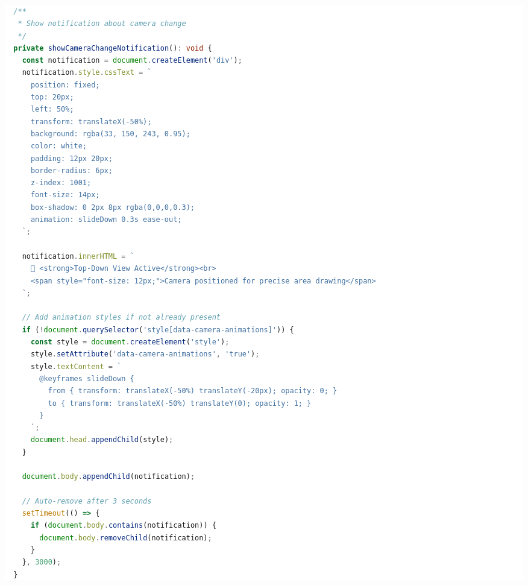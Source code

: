 ```typescript
```

```typescript
  /**
   * Show notification about camera change
   */
  private showCameraChangeNotification(): void {
    const notification = document.createElement('div');
    notification.style.cssText = `
      position: fixed;
      top: 20px;
      left: 50%;
      transform: translateX(-50%);
      background: rgba(33, 150, 243, 0.95);
      color: white;
      padding: 12px 20px;
      border-radius: 6px;
      z-index: 1001;
      font-size: 14px;
      box-shadow: 0 2px 8px rgba(0,0,0,0.3);
      animation: slideDown 0.3s ease-out;
    `;
    
    notification.innerHTML = `
      📐 <strong>Top-Down View Active</strong><br>
      <span style="font-size: 12px;">Camera positioned for precise area drawing</span>
    `;
    
    // Add animation styles if not already present
    if (!document.querySelector('style[data-camera-animations]')) {
      const style = document.createElement('style');
      style.setAttribute('data-camera-animations', 'true');
      style.textContent = `
        @keyframes slideDown {
          from { transform: translateX(-50%) translateY(-20px); opacity: 0; }
          to { transform: translateX(-50%) translateY(0); opacity: 1; }
        }
      `;
      document.head.appendChild(style);
    }
    
    document.body.appendChild(notification);
    
    // Auto-remove after 3 seconds
    setTimeout(() => {
      if (document.body.contains(notification)) {
        document.body.removeChild(notification);
      }
    }, 3000);
  }
```
